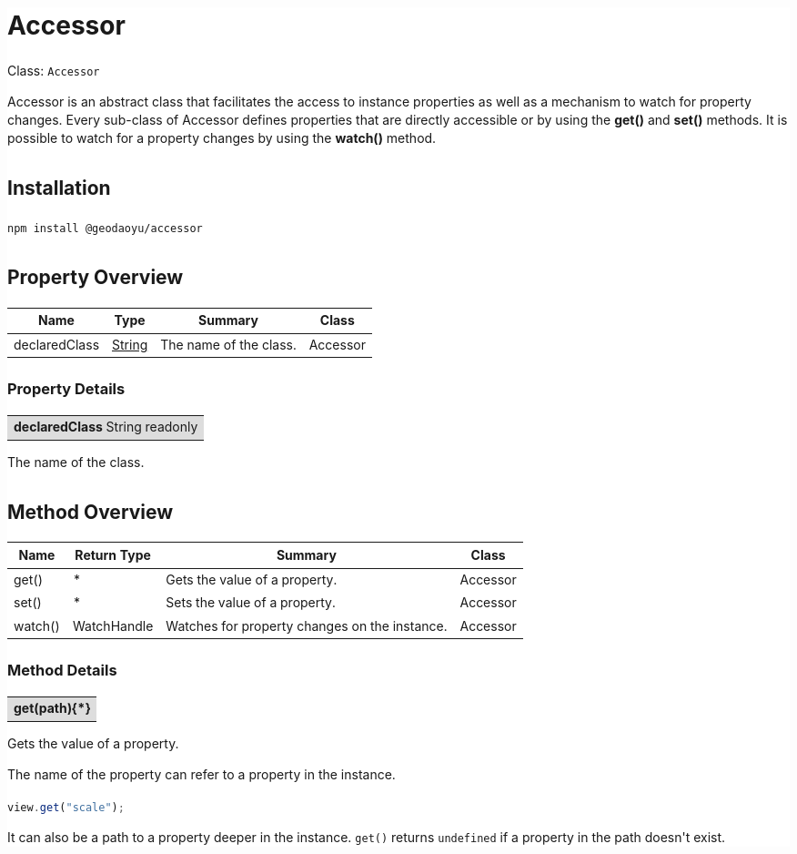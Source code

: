 # Accessor

Class: `Accessor`

Accessor is an abstract class that facilitates the access to instance properties as well as a mechanism to watch for property changes. Every sub-class of Accessor defines properties that are directly accessible or by using the **get()** and **set()** methods. It is possible to watch for a property changes by using the **watch()** method.

## Installation

``` shell
npm install @geodaoyu/accessor
```

## Property Overview

| Name          | Type                                                         | Summary                | Class    |
| ------------- | ------------------------------------------------------------ | ---------------------- | -------- |
| declaredClass | [String](https://developer.mozilla.org/en-US/docs/Web/JavaScript/Reference/Global_Objects/String) | The name of the class. | Accessor |

### Property Details

<table><tr><td bgcolor=#ddd><b>declaredClass</b> <span>String</span> <span>readonly</span></td></tr></table>

The name of the class.

## Method Overview

| Name    | Return Type | Summary                                       | Class    |
| ------- | ----------- | --------------------------------------------- | -------- |
| get()   | *           | Gets the value of a property.                 | Accessor |
| set()   | *           | Sets the value of a property.                 | Accessor |
| watch() | WatchHandle | Watches for property changes on the instance. | Accessor |

### Method Details

<table><tr><td bgcolor=#ddd><b>get(path){*}</b></td></tr></table>

Gets the value of a property.

The name of the property can refer to a property in the instance. 

```javascript
view.get("scale"); 
```

It can also be a path to a property deeper in the instance. `get()` returns `undefined` if a property in the path doesn't exist.
